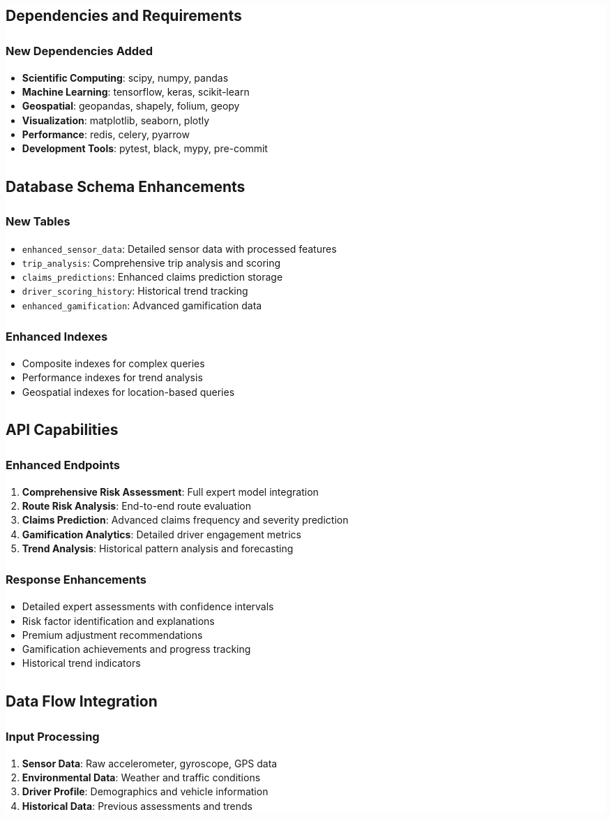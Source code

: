 ## Dependencies and Requirements

### New Dependencies Added
- **Scientific Computing**: scipy, numpy, pandas
- **Machine Learning**: tensorflow, keras, scikit-learn
- **Geospatial**: geopandas, shapely, folium, geopy
- **Visualization**: matplotlib, seaborn, plotly
- **Performance**: redis, celery, pyarrow
- **Development Tools**: pytest, black, mypy, pre-commit

## Database Schema Enhancements

### New Tables
- `enhanced_sensor_data`: Detailed sensor data with processed features
- `trip_analysis`: Comprehensive trip analysis and scoring
- `claims_predictions`: Enhanced claims prediction storage
- `driver_scoring_history`: Historical trend tracking
- `enhanced_gamification`: Advanced gamification data

### Enhanced Indexes
- Composite indexes for complex queries
- Performance indexes for trend analysis
- Geospatial indexes for location-based queries

## API Capabilities

### Enhanced Endpoints
1. **Comprehensive Risk Assessment**: Full expert model integration
2. **Route Risk Analysis**: End-to-end route evaluation
3. **Claims Prediction**: Advanced claims frequency and severity prediction
4. **Gamification Analytics**: Detailed driver engagement metrics
5. **Trend Analysis**: Historical pattern analysis and forecasting

### Response Enhancements
- Detailed expert assessments with confidence intervals
- Risk factor identification and explanations
- Premium adjustment recommendations
- Gamification achievements and progress tracking
- Historical trend indicators

## Data Flow Integration

### Input Processing
1. **Sensor Data**: Raw accelerometer, gyroscope, GPS data
2. **Environmental Data**: Weather and traffic conditions
3. **Driver Profile**: Demographics and vehicle information
4. **Historical Data**: Previous assessments and trends
